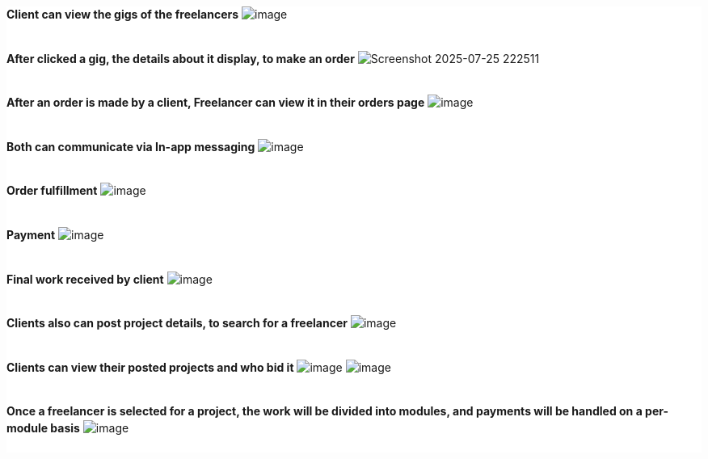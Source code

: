 <b>Client can view the gigs of the freelancers</b>
<img width="1918" height="857" alt="image" src="https://github.com/user-attachments/assets/a82bc348-e362-41b3-bb53-ec963b8c0789" />
<br><br>


<b>After clicked a gig, the details about it display, to make an order</b>
<img width="1919" height="842" alt="Screenshot 2025-07-25 222511" src="https://github.com/user-attachments/assets/66515f27-901f-4d9e-8090-34564a27cc1b" />
<br><br>

<b>After an order is made by a client, Freelancer can view it in their orders page</b>
<img width="1918" height="501" alt="image" src="https://github.com/user-attachments/assets/61374a66-baca-453c-bf26-3827adea3bd8" />
<br><br>

<b>Both can communicate via In-app messaging</b>
<img width="1918" height="812" alt="image" src="https://github.com/user-attachments/assets/61b0b9a6-ef0d-4af9-9afd-cf98882ec91a" />
<br><br>

<b>Order fulfillment</b>
<img width="1918" height="867" alt="image" src="https://github.com/user-attachments/assets/c22ea1c3-92d2-479b-9541-c02116551e9c" />
<br><br>

<b>Payment</b>
<img width="1917" height="905" alt="image" src="https://github.com/user-attachments/assets/b5c79075-9818-4443-8c6e-ae738a8ce3c8" />
<br><br>

<b>Final work received by client</b>
<img width="1912" height="517" alt="image" src="https://github.com/user-attachments/assets/c49a199d-c114-404b-bdcf-b372893e6c10" />
<br><br>

<b>Clients also can post project details, to search for a freelancer</b>
<img width="1918" height="898" alt="image" src="https://github.com/user-attachments/assets/ecb9ff43-2b67-4f26-aada-c088dc3ab7fb" />
<br><br>

<b>Clients can view their posted projects and who bid it</b>
<img width="1918" height="480" alt="image" src="https://github.com/user-attachments/assets/8bf539c3-c997-42a6-ad66-d6cc99fbe0b5" />
<img width="1918" height="532" alt="image" src="https://github.com/user-attachments/assets/bc94cf15-76de-4883-847e-66fdb951bb24" />
<br><br>

<b>Once a freelancer is selected for a project, the work will be divided into modules, and payments will be handled on a per-module basis</b>
<img width="1918" height="862" alt="image" src="https://github.com/user-attachments/assets/f02c9021-4df2-48c9-893e-4b87d6cedecb" />
<br><br>





